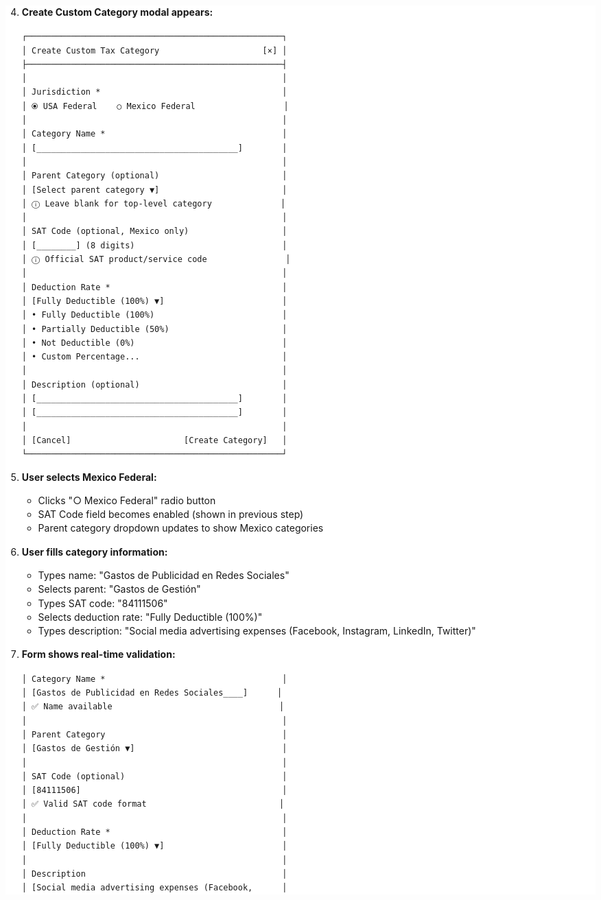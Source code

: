 4. **Create Custom Category modal appears:**
   ```
   ┌────────────────────────────────────────────────────┐
   │ Create Custom Tax Category                     [×] │
   ├────────────────────────────────────────────────────┤
   │                                                    │
   │ Jurisdiction *                                     │
   │ ⦿ USA Federal    ○ Mexico Federal                  │
   │                                                    │
   │ Category Name *                                    │
   │ [_________________________________________]        │
   │                                                    │
   │ Parent Category (optional)                         │
   │ [Select parent category ▼]                         │
   │ ⓘ Leave blank for top-level category              │
   │                                                    │
   │ SAT Code (optional, Mexico only)                   │
   │ [________] (8 digits)                              │
   │ ⓘ Official SAT product/service code                │
   │                                                    │
   │ Deduction Rate *                                   │
   │ [Fully Deductible (100%) ▼]                        │
   │ • Fully Deductible (100%)                          │
   │ • Partially Deductible (50%)                       │
   │ • Not Deductible (0%)                              │
   │ • Custom Percentage...                             │
   │                                                    │
   │ Description (optional)                             │
   │ [_________________________________________]        │
   │ [_________________________________________]        │
   │                                                    │
   │ [Cancel]                       [Create Category]   │
   └────────────────────────────────────────────────────┘
   ```

5. **User selects Mexico Federal:**
   - Clicks "○ Mexico Federal" radio button
   - SAT Code field becomes enabled (shown in previous step)
   - Parent category dropdown updates to show Mexico categories

6. **User fills category information:**
   - Types name: "Gastos de Publicidad en Redes Sociales"
   - Selects parent: "Gastos de Gestión"
   - Types SAT code: "84111506"
   - Selects deduction rate: "Fully Deductible (100%)"
   - Types description: "Social media advertising expenses (Facebook, Instagram, LinkedIn, Twitter)"

7. **Form shows real-time validation:**
   ```
   │ Category Name *                                    │
   │ [Gastos de Publicidad en Redes Sociales____]      │
   │ ✅ Name available                                  │
   │                                                    │
   │ Parent Category                                    │
   │ [Gastos de Gestión ▼]                              │
   │                                                    │
   │ SAT Code (optional)                                │
   │ [84111506]                                         │
   │ ✅ Valid SAT code format                           │
   │                                                    │
   │ Deduction Rate *                                   │
   │ [Fully Deductible (100%) ▼]                        │
   │                                                    │
   │ Description                                        │
   │ [Social media advertising expenses (Facebook,      │
   ```